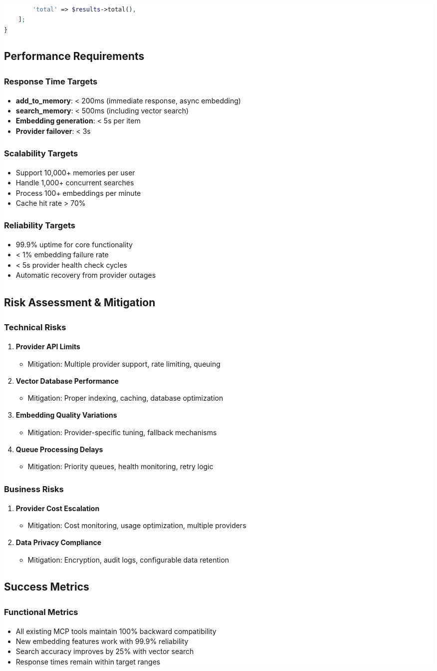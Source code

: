 ```php
        'total' => $results->total(),
    ];
}
```

## Performance Requirements

### Response Time Targets
- **add_to_memory**: < 200ms (immediate response, async embedding)
- **search_memory**: < 500ms (including vector search)
- **Embedding generation**: < 5s per item
- **Provider failover**: < 3s

### Scalability Targets
- Support 10,000+ memories per user
- Handle 1,000+ concurrent searches
- Process 100+ embeddings per minute
- Cache hit rate > 70%

### Reliability Targets
- 99.9% uptime for core functionality
- < 1% embedding failure rate
- < 5s provider health check cycles
- Automatic recovery from provider outages

## Risk Assessment & Mitigation

### Technical Risks
1. **Provider API Limits**
   - Mitigation: Multiple provider support, rate limiting, queuing

2. **Vector Database Performance**
   - Mitigation: Proper indexing, caching, database optimization

3. **Embedding Quality Variations**
   - Mitigation: Provider-specific tuning, fallback mechanisms

4. **Queue Processing Delays**
   - Mitigation: Priority queues, health monitoring, retry logic

### Business Risks
1. **Provider Cost Escalation**
   - Mitigation: Cost monitoring, usage optimization, multiple providers

2. **Data Privacy Compliance**
   - Mitigation: Encryption, audit logs, configurable data retention

## Success Metrics

### Functional Metrics
- All existing MCP tools maintain 100% backward compatibility
- New embedding features work with 99.9% reliability
- Search accuracy improves by 25% with vector search
- Response times remain within target ranges
